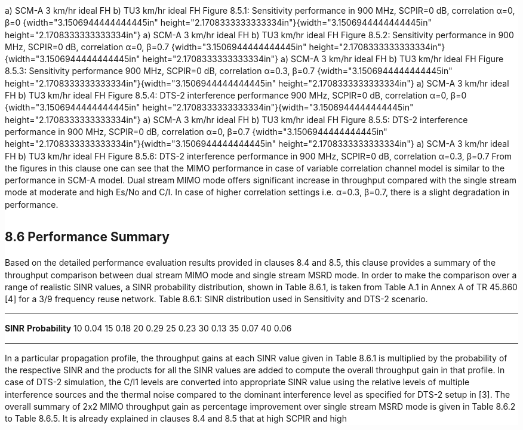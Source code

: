 a) SCM-A 3 km/hr ideal FH b) TU3 km/hr ideal FH
Figure 8.5.1: Sensitivity performance in 900 MHz, SCPIR=0 dB, correlation α=0,
β=0
{width="3.1506944444444445in"
height="2.1708333333333334in"}{width="3.1506944444444445in"
height="2.1708333333333334in"}
a) SCM-A 3 km/hr ideal FH b) TU3 km/hr ideal FH
Figure 8.5.2: Sensitivity performance in 900 MHz, SCPIR=0 dB, correlation α=0,
β=0.7
{width="3.1506944444444445in"
height="2.1708333333333334in"}{width="3.1506944444444445in"
height="2.1708333333333334in"}
a) SCM-A 3 km/hr ideal FH b) TU3 km/hr ideal FH
Figure 8.5.3: Sensitivity performance 900 MHz, SCPIR=0 dB, correlation α=0.3,
β=0.7
{width="3.1506944444444445in"
height="2.1708333333333334in"}{width="3.1506944444444445in"
height="2.1708333333333334in"}
a) SCM-A 3 km/hr ideal FH b) TU3 km/hr ideal FH
Figure 8.5.4: DTS-2 interference performance 900 MHz, SCPIR=0 dB, correlation
α=0, β=0
{width="3.1506944444444445in"
height="2.1708333333333334in"}{width="3.1506944444444445in"
height="2.1708333333333334in"}
a) SCM-A 3 km/hr ideal FH b) TU3 km/hr ideal FH
Figure 8.5.5: DTS-2 interference performance in 900 MHz, SCPIR=0 dB,
correlation α=0, β=0.7
{width="3.1506944444444445in"
height="2.1708333333333334in"}{width="3.1506944444444445in"
height="2.1708333333333334in"}
a) SCM-A 3 km/hr ideal FH b) TU3 km/hr ideal FH
Figure 8.5.6: DTS-2 interference performance in 900 MHz, SCPIR=0 dB,
correlation α=0.3, β=0.7
From the figures in this clause one can see that the MIMO performance in case
of variable correlation channel model is similar to the performance in SCM-A
model. Dual stream MIMO mode offers significant increase in throughput
compared with the single stream mode at moderate and high Es/No and C/I. In
case of higher correlation settings i.e. α=0.3, β=0.7, there is a slight
degradation in performance.
## 8.6 Performance Summary
Based on the detailed performance evaluation results provided in clauses 8.4
and 8.5, this clause provides a summary of the throughput comparison between
dual stream MIMO mode and single stream MSRD mode. In order to make the
comparison over a range of realistic SINR values, a SINR probability
distribution, shown in Table 8.6.1, is taken from Table A.1 in Annex A of TR
45.860 [4] for a 3/9 frequency reuse network.
Table 8.6.1: SINR distribution used in Sensitivity and DTS-2 scenario.
* * *
**SINR** **Probability** 10 0.04 15 0.18 20 0.29 25 0.23 30 0.13 35 0.07 40
0.06
* * *
In a particular propagation profile, the throughput gains at each SINR value
given in Table 8.6.1 is multiplied by the probability of the respective SINR
and the products for all the SINR values are added to compute the overall
throughput gain in that profile.
In case of DTS-2 simulation, the C/I1 levels are converted into appropriate
SINR value using the relative levels of multiple interference sources and the
thermal noise compared to the dominant interference level as specified for
DTS-2 setup in [3].
The overall summary of 2x2 MIMO throughput gain as percentage improvement over
single stream MSRD mode is given in Table 8.6.2 to Table 8.6.5.
It is already explained in clauses 8.4 and 8.5 that at high SCPIR and high
